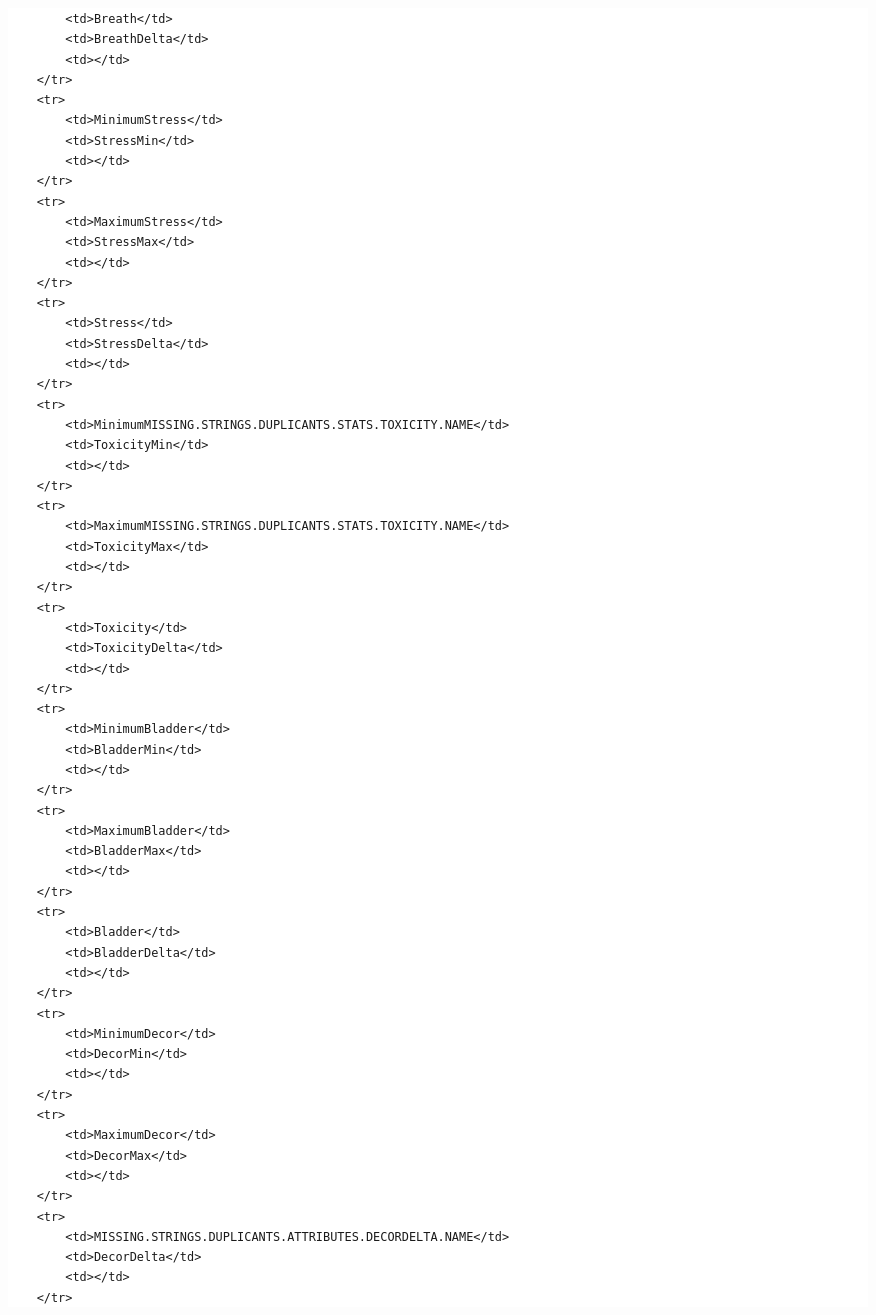             <td>Breath</td>
            <td>BreathDelta</td>
            <td></td>
        </tr>
        <tr>
            <td>MinimumStress</td>
            <td>StressMin</td>
            <td></td>
        </tr>
        <tr>
            <td>MaximumStress</td>
            <td>StressMax</td>
            <td></td>
        </tr>
        <tr>
            <td>Stress</td>
            <td>StressDelta</td>
            <td></td>
        </tr>
        <tr>
            <td>MinimumMISSING.STRINGS.DUPLICANTS.STATS.TOXICITY.NAME</td>
            <td>ToxicityMin</td>
            <td></td>
        </tr>
        <tr>
            <td>MaximumMISSING.STRINGS.DUPLICANTS.STATS.TOXICITY.NAME</td>
            <td>ToxicityMax</td>
            <td></td>
        </tr>
        <tr>
            <td>Toxicity</td>
            <td>ToxicityDelta</td>
            <td></td>
        </tr>
        <tr>
            <td>MinimumBladder</td>
            <td>BladderMin</td>
            <td></td>
        </tr>
        <tr>
            <td>MaximumBladder</td>
            <td>BladderMax</td>
            <td></td>
        </tr>
        <tr>
            <td>Bladder</td>
            <td>BladderDelta</td>
            <td></td>
        </tr>
        <tr>
            <td>MinimumDecor</td>
            <td>DecorMin</td>
            <td></td>
        </tr>
        <tr>
            <td>MaximumDecor</td>
            <td>DecorMax</td>
            <td></td>
        </tr>
        <tr>
            <td>MISSING.STRINGS.DUPLICANTS.ATTRIBUTES.DECORDELTA.NAME</td>
            <td>DecorDelta</td>
            <td></td>
        </tr>